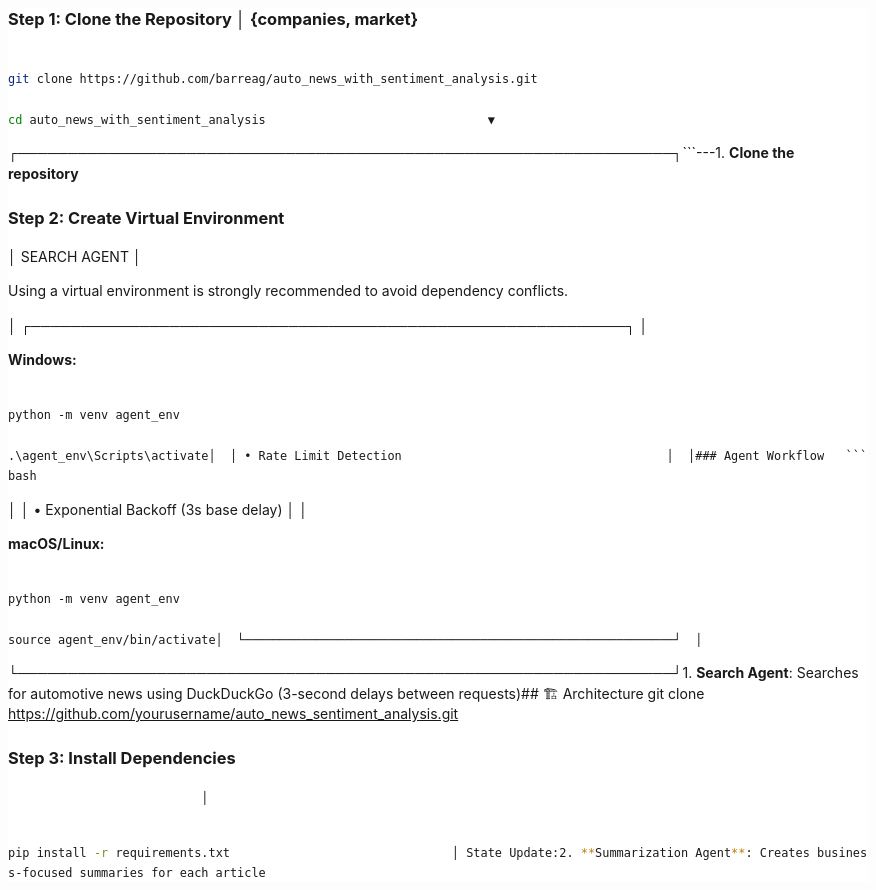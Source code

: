 ### Step 1: Clone the Repository                               │ {companies, market}



```bash                               │   per search        + context          + confidence

git clone https://github.com/barreag/auto_news_with_sentiment_analysis.git

cd auto_news_with_sentiment_analysis                               ▼

```

┌──────────────────────────────────────────────────────────────────┐```---1. **Clone the repository**

### Step 2: Create Virtual Environment

│                        SEARCH AGENT                               │

Using a virtual environment is strongly recommended to avoid dependency conflicts.

│  ┌────────────────────────────────────────────────────────────┐  │

**Windows:**

```powershell│  │ • DuckDuckGo Search Tool                                   │  │

python -m venv agent_env

.\agent_env\Scripts\activate│  │ • Rate Limit Detection                                     │  │### Agent Workflow   ```bash

```

│  │ • Exponential Backoff (3s base delay)                      │  │

**macOS/Linux:**

```bash│  │ • Returns: Articles with title, URL, snippet, date        │  │

python -m venv agent_env

source agent_env/bin/activate│  └────────────────────────────────────────────────────────────┘  │

```

└──────────────────────────────────────────────────────────────────┘1. **Search Agent**: Searches for automotive news using DuckDuckGo (3-second delays between requests)## 🏗️ Architecture   git clone https://github.com/yourusername/auto_news_sentiment_analysis.git

### Step 3: Install Dependencies

                               │

```bash

pip install -r requirements.txt                               │ State Update:2. **Summarization Agent**: Creates business-focused summaries for each article

```
